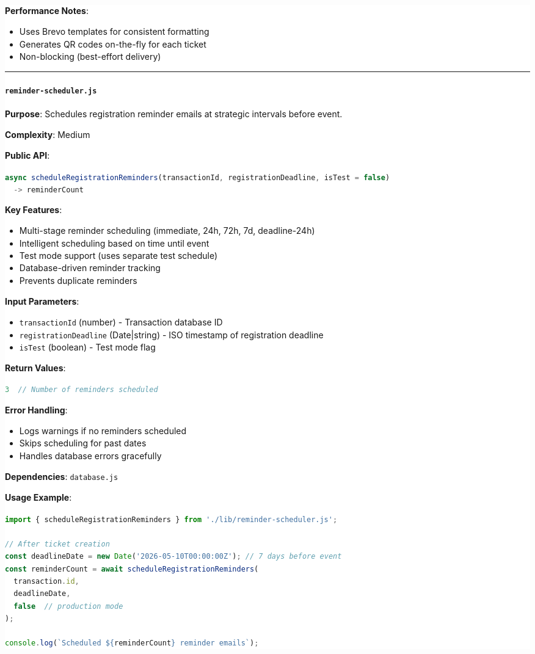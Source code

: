 **Performance Notes**:

- Uses Brevo templates for consistent formatting
- Generates QR codes on-the-fly for each ticket
- Non-blocking (best-effort delivery)

---

#### `reminder-scheduler.js`

**Purpose**: Schedules registration reminder emails at strategic intervals before event.

**Complexity**: Medium

**Public API**:

```javascript
async scheduleRegistrationReminders(transactionId, registrationDeadline, isTest = false)
  -> reminderCount
```

**Key Features**:

- Multi-stage reminder scheduling (immediate, 24h, 72h, 7d, deadline-24h)
- Intelligent scheduling based on time until event
- Test mode support (uses separate test schedule)
- Database-driven reminder tracking
- Prevents duplicate reminders

**Input Parameters**:

- `transactionId` (number) - Transaction database ID
- `registrationDeadline` (Date|string) - ISO timestamp of registration deadline
- `isTest` (boolean) - Test mode flag

**Return Values**:

```javascript
3  // Number of reminders scheduled
```

**Error Handling**:

- Logs warnings if no reminders scheduled
- Skips scheduling for past dates
- Handles database errors gracefully

**Dependencies**: `database.js`

**Usage Example**:

```javascript
import { scheduleRegistrationReminders } from './lib/reminder-scheduler.js';

// After ticket creation
const deadlineDate = new Date('2026-05-10T00:00:00Z'); // 7 days before event
const reminderCount = await scheduleRegistrationReminders(
  transaction.id,
  deadlineDate,
  false  // production mode
);

console.log(`Scheduled ${reminderCount} reminder emails`);
```
